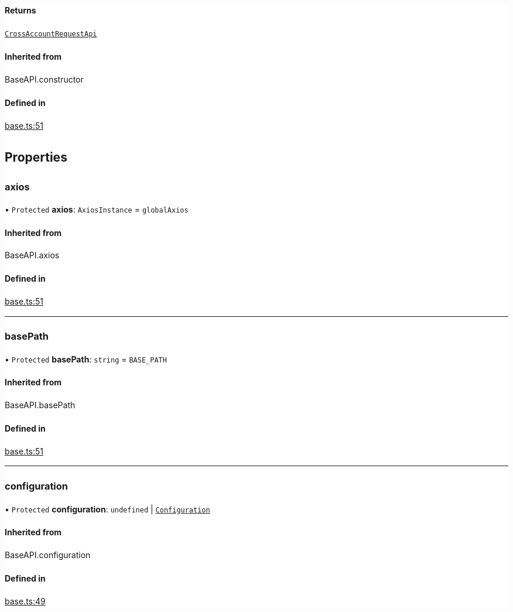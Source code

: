 #### Returns

[`CrossAccountRequestApi`](CrossAccountRequestApi.md)

#### Inherited from

BaseAPI.constructor

#### Defined in

[base.ts:51](https://github.com/RedHatInsights/javascript-clients/blob/main/packages/rbac/base.ts#L51)

## Properties

### axios

• `Protected` **axios**: `AxiosInstance` = `globalAxios`

#### Inherited from

BaseAPI.axios

#### Defined in

[base.ts:51](https://github.com/RedHatInsights/javascript-clients/blob/main/packages/rbac/base.ts#L51)

___

### basePath

• `Protected` **basePath**: `string` = `BASE_PATH`

#### Inherited from

BaseAPI.basePath

#### Defined in

[base.ts:51](https://github.com/RedHatInsights/javascript-clients/blob/main/packages/rbac/base.ts#L51)

___

### configuration

• `Protected` **configuration**: `undefined` \| [`Configuration`](Configuration.md)

#### Inherited from

BaseAPI.configuration

#### Defined in

[base.ts:49](https://github.com/RedHatInsights/javascript-clients/blob/main/packages/rbac/base.ts#L49)
